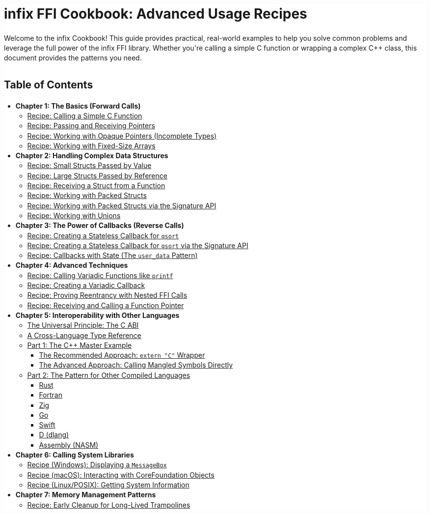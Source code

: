 
# infix FFI Cookbook: Advanced Usage Recipes

Welcome to the infix Cookbook! This guide provides practical, real-world examples to help you solve common problems and leverage the full power of the infix FFI library. Whether you're calling a simple C function or wrapping a complex C++ class, this document provides the patterns you need.

## Table of Contents

*   **Chapter 1: The Basics (Forward Calls)**
    *   [Recipe: Calling a Simple C Function](#recipe-calling-a-simple-c-function)
    *   [Recipe: Passing and Receiving Pointers](#recipe-passing-and-receiving-pointers)
    *   [Recipe: Working with Opaque Pointers (Incomplete Types)](#recipe-working-with-opaque-pointers-incomplete-types)
    *   [Recipe: Working with Fixed-Size Arrays](#recipe-working-with-fixed-size-arrays)
*   **Chapter 2: Handling Complex Data Structures**
    *   [Recipe: Small Structs Passed by Value](#recipe-small-structs-passed-by-value)
    *   [Recipe: Large Structs Passed by Reference](#recipe-large-structs-passed-by-reference)
    *   [Recipe: Receiving a Struct from a Function](#recipe-receiving-a-struct-from-a-function)
    *   [Recipe: Working with Packed Structs](#recipe-working-with-packed-structs)
    *   [Recipe: Working with Packed Structs via the Signature API](#recipe-working-with-packed-structs-via-the-signature-api)
    *   [Recipe: Working with Unions](#recipe-working-with-unions)
*   **Chapter 3: The Power of Callbacks (Reverse Calls)**
    *   [Recipe: Creating a Stateless Callback for `qsort`](#recipe-creating-a-stateless-callback-for-qsort)
    *  [Recipe: Creating a Stateless Callback for `qsort` via the Signature API](#recipe-creating-a-stateless-callback-for-qsort-via-the-signature-api)
    *   [Recipe: Callbacks with State (The `user_data` Pattern)](#recipe-callbacks-with-state-the-user_data-pattern)
*   **Chapter 4: Advanced Techniques**
    *   [Recipe: Calling Variadic Functions like `printf`](#recipe-calling-variadic-functions-like-printf)
    *   [Recipe: Creating a Variadic Callback](#recipe-creating-a-variadic-callback)
    *   [Recipe: Proving Reentrancy with Nested FFI Calls](#recipe-proving-reentrancy-with-nested-ffi-calls)
    *   [Recipe: Receiving and Calling a Function Pointer](#recipe-receiving-and-calling-a-function-pointer)
*   **Chapter 5: Interoperability with Other Languages**
    *   [The Universal Principle: The C ABI](#the-universal-principle-the-c-abi)
    *   [A Cross-Language Type Reference](#a-cross-language-type-reference)
    *   [Part 1: The C++ Master Example](#part-1-the-c-master-example)
        *   [The Recommended Approach: `extern "C"` Wrapper](#the-recommended-approach-extern-c-wrapper)
        *   [The Advanced Approach: Calling Mangled Symbols Directly](#the-advanced-approach-calling-mangled-symbols-directly)
    *   [Part 2: The Pattern for Other Compiled Languages](#part-2-the-pattern-for-other-compiled-languages)
        *   [Rust](#rust)
        *   [Fortran](#fortran)
        *   [Zig](#zig)
        *   [Go](#go)
        *   [Swift](#swift)
        *   [D (dlang)](#d-dlang)
        *   [Assembly (NASM)](#assembly-nasm)
*   **Chapter 6: Calling System Libraries**
    *   [Recipe (Windows): Displaying a `MessageBox`](#recipe-windows-displaying-a-messagebox)
    *   [Recipe (macOS): Interacting with CoreFoundation Objects](#recipe-macos-interacting-with-corefoundation-objects)
    *   [Recipe (Linux/POSIX): Getting System Information](#recipe-linuxposix-getting-system-information)
*   **Chapter 7: Memory Management Patterns**
    *   [Recipe: Early Cleanup for Long-Lived Trampolines](#recipe-early-cleanup-for-long-lived-trampolines)